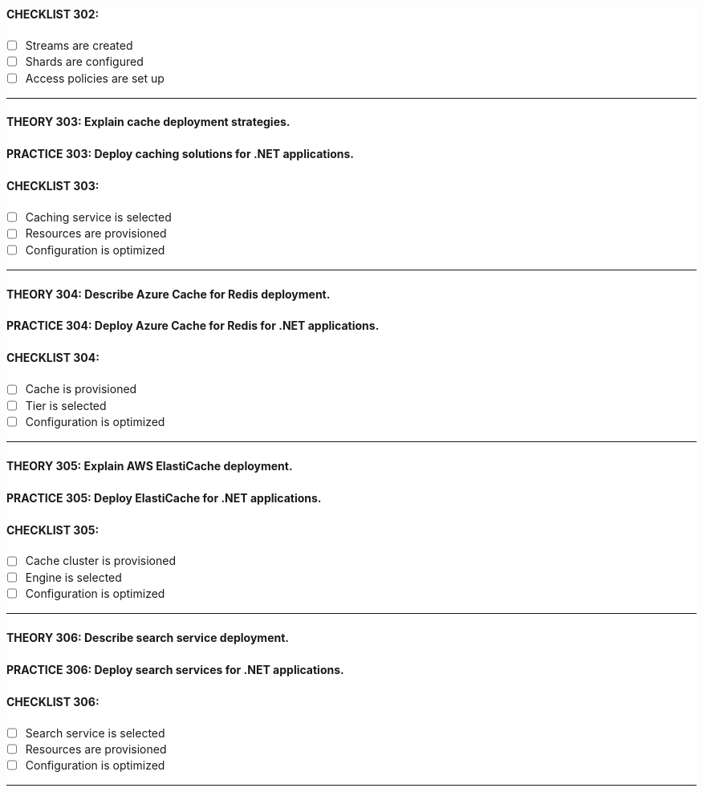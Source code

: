 #### CHECKLIST 302:

- [ ] Streams are created
- [ ] Shards are configured
- [ ] Access policies are set up

---

#### THEORY 303: Explain cache deployment strategies.

#### PRACTICE 303: Deploy caching solutions for .NET applications.

#### CHECKLIST 303:

- [ ] Caching service is selected
- [ ] Resources are provisioned
- [ ] Configuration is optimized

---

#### THEORY 304: Describe Azure Cache for Redis deployment.

#### PRACTICE 304: Deploy Azure Cache for Redis for .NET applications.

#### CHECKLIST 304:

- [ ] Cache is provisioned
- [ ] Tier is selected
- [ ] Configuration is optimized

---

#### THEORY 305: Explain AWS ElastiCache deployment.

#### PRACTICE 305: Deploy ElastiCache for .NET applications.

#### CHECKLIST 305:

- [ ] Cache cluster is provisioned
- [ ] Engine is selected
- [ ] Configuration is optimized

---

#### THEORY 306: Describe search service deployment.

#### PRACTICE 306: Deploy search services for .NET applications.

#### CHECKLIST 306:

- [ ] Search service is selected
- [ ] Resources are provisioned
- [ ] Configuration is optimized

---